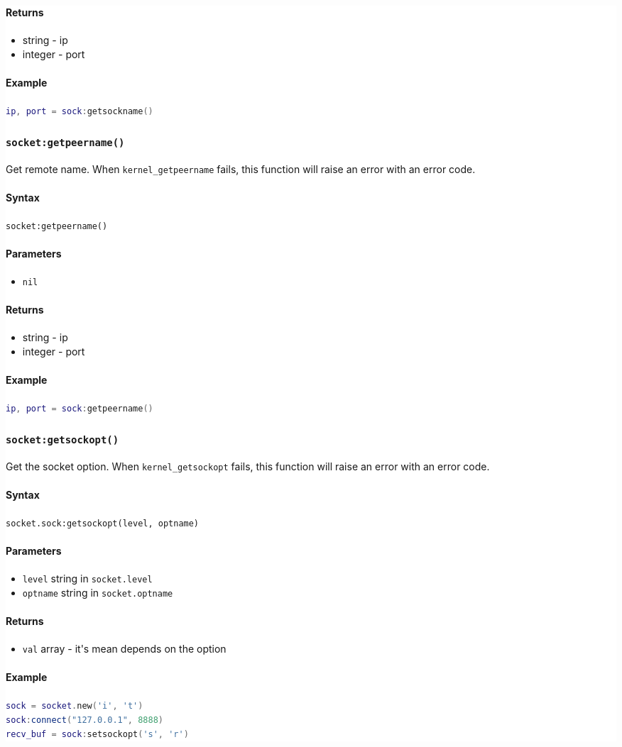 #### Returns

- string - ip
- integer - port

#### Example

```lua
ip, port = sock:getsockname()
```

### `socket:getpeername()`

Get remote name. When `kernel_getpeername` fails, this function will raise an error with an error code.

#### Syntax

`socket:getpeername()`

#### Parameters

- `nil`

#### Returns

- string - ip
- integer - port

#### Example

```lua
ip, port = sock:getpeername()
```

### `socket:getsockopt()`

Get the socket option. When `kernel_getsockopt` fails, this function will raise an error with an error code.

#### Syntax

`socket.sock:getsockopt(level, optname)`

#### Parameters

- `level` string in `socket.level`
- `optname` string in `socket.optname`

#### Returns

- `val` array - it's mean depends on the option

#### Example

```lua
sock = socket.new('i', 't')
sock:connect("127.0.0.1", 8888)
recv_buf = sock:setsockopt('s', 'r')
```

